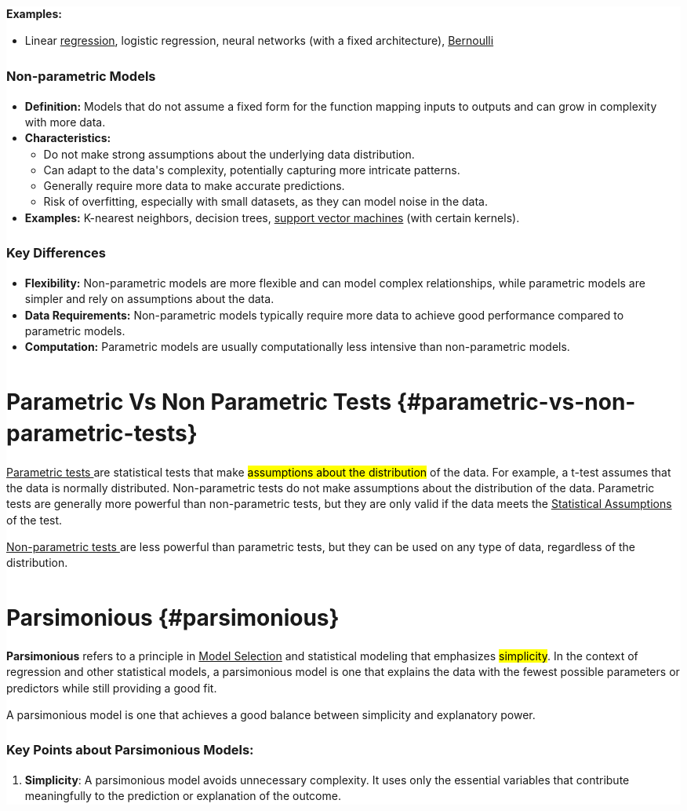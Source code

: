   **Examples:** 
  - Linear [regression](#regression), logistic regression, neural networks (with a fixed architecture), [Bernoulli](#bernoulli)

### Non-parametric Models

- **Definition:** Models that do not assume a fixed form for the function mapping inputs to outputs and can grow in complexity with more data.
- **Characteristics:**
  - Do not make strong assumptions about the underlying data distribution.
  - Can adapt to the data's complexity, potentially capturing more intricate patterns.
  - Generally require more data to make accurate predictions.
  - Risk of overfitting, especially with small datasets, as they can model noise in the data.
- **Examples:** K-nearest neighbors, decision trees, [support vector machines](#support-vector-machines) (with certain kernels).

### Key Differences

- **Flexibility:** Non-parametric models are more flexible and can model complex relationships, while parametric models are simpler and rely on assumptions about the data.
- **Data Requirements:** Non-parametric models typically require more data to achieve good performance compared to parametric models.
- **Computation:** Parametric models are usually computationally less intensive than non-parametric models.


# Parametric Vs Non Parametric Tests {#parametric-vs-non-parametric-tests}

[Parametric tests ](#parametric-tests) are statistical tests that make <mark>assumptions about the distribution</mark> of the data. For example, a t-test assumes that the data is normally distributed. Non-parametric tests do not make assumptions about the distribution of the data. Parametric tests are generally more powerful than non-parametric tests, but they are only valid if the data meets the [Statistical Assumptions](#statistical-assumptions) of the test.

[Non-parametric tests ](#non-parametric-tests) are less powerful than parametric tests, but they can be used on any type of data, regardless of the distribution.


# Parsimonious {#parsimonious}

**Parsimonious** refers to a principle in [Model Selection](#model-selection) and statistical modeling that emphasizes <mark>simplicity</mark>. In the context of regression and other statistical models, a parsimonious model is one that explains the data with the fewest possible parameters or predictors while still providing a good fit.

A parsimonious model is one that achieves a good balance between simplicity and explanatory power.
### Key Points about Parsimonious Models:

1. **Simplicity**: A parsimonious model avoids unnecessary complexity. It uses only the essential variables that contribute meaningfully to the prediction or explanation of the outcome.
